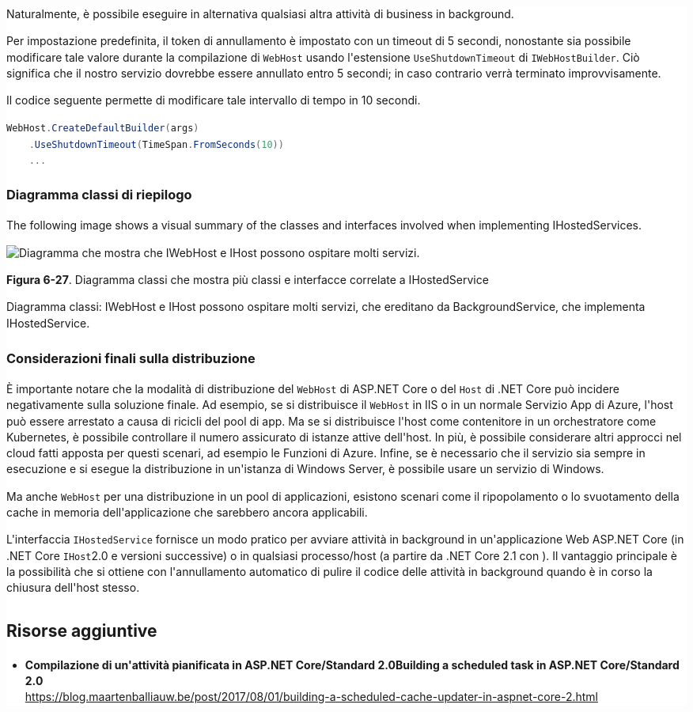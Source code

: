 Naturalmente, è possibile eseguire in alternativa qualsiasi altra attività di business in background.

Per impostazione predefinita, il token di annullamento è impostato con un timeout di 5 secondi, nonostante sia possibile modificare tale valore durante la compilazione di `WebHost` usando l'estensione `UseShutdownTimeout` di `IWebHostBuilder`. Ciò significa che il nostro servizio dovrebbe essere annullato entro 5 secondi; in caso contrario verrà terminato improvvisamente.

Il codice seguente permette di modificare tale intervallo di tempo in 10 secondi.

```csharp
WebHost.CreateDefaultBuilder(args)
    .UseShutdownTimeout(TimeSpan.FromSeconds(10))
    ...
```

### <a name="summary-class-diagram"></a>Diagramma classi di riepilogo

The following image shows a visual summary of the classes and interfaces involved when implementing IHostedServices.

![Diagramma che mostra che IWebHost e IHost possono ospitare molti servizi.](./media/background-tasks-with-ihostedservice/class-diagram-custom-ihostedservice.png)

**Figura 6-27**. Diagramma classi che mostra più classi e interfacce correlate a IHostedService

Diagramma classi: IWebHost e IHost possono ospitare molti servizi, che ereditano da BackgroundService, che implementa IHostedService.

### <a name="deployment-considerations-and-takeaways"></a>Considerazioni finali sulla distribuzione

È importante notare che la modalità di distribuzione del `WebHost` di ASP.NET Core o del `Host` di .NET Core può incidere negativamente sulla soluzione finale. Ad esempio, se si distribuisce il `WebHost` in IIS o in un normale Servizio App di Azure, l'host può essere arrestato a causa di ricicli del pool di app. Ma se si distribuisce l'host come contenitore in un orchestratore come Kubernetes, è possibile controllare il numero assicurato di istanze attive dell'host. In più, è possibile considerare altri approcci nel cloud fatti apposta per questi scenari, ad esempio le Funzioni di Azure. Infine, se è necessario che il servizio sia sempre in esecuzione e si esegue la distribuzione in un'istanza di Windows Server, è possibile usare un servizio di Windows.

Ma anche `WebHost` per una distribuzione in un pool di applicazioni, esistono scenari come il ripopolamento o lo svuotamento della cache in memoria dell'applicazione che sarebbero ancora applicabili.

L'interfaccia `IHostedService` fornisce un modo pratico per avviare attività in background in un'applicazione Web ASP.NET Core (in .NET Core `IHost`2.0 e versioni successive) o in qualsiasi processo/host (a partire da .NET Core 2.1 con ). Il vantaggio principale è la possibilità che si ottiene con l'annullamento automatico di pulire il codice delle attività in background quando è in corso la chiusura dell'host stesso.

## <a name="additional-resources"></a>Risorse aggiuntive

- **Compilazione di un'attività pianificata in ASP.NET Core/Standard 2.0Building a scheduled task in ASP.NET Core/Standard 2.0** \
  <https://blog.maartenballiauw.be/post/2017/08/01/building-a-scheduled-cache-updater-in-aspnet-core-2.html>
